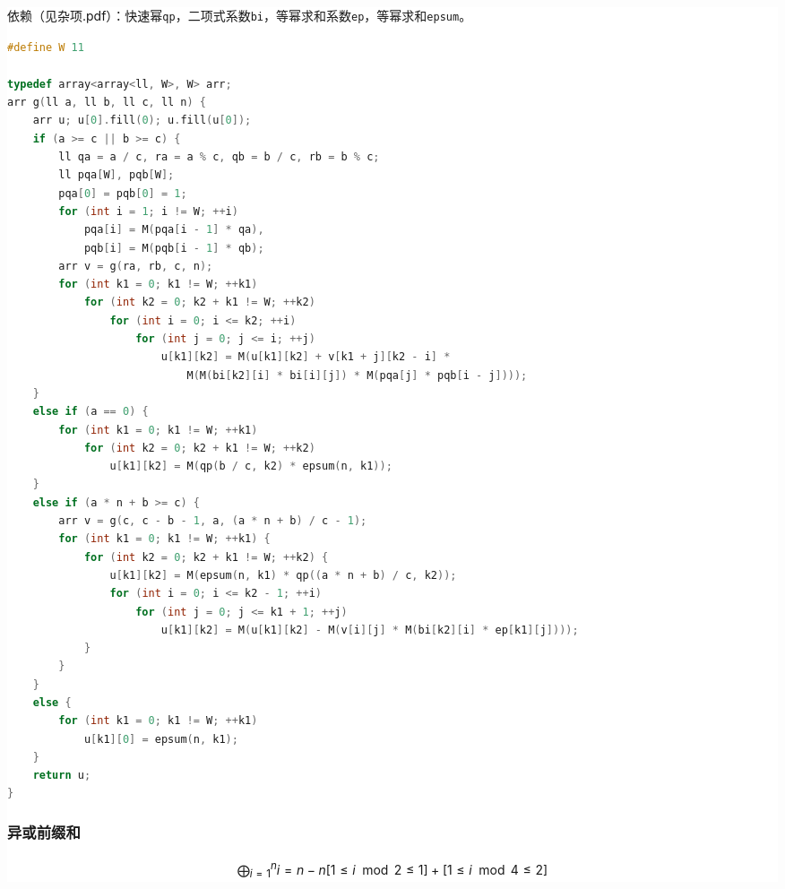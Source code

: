 依赖（见杂项.pdf）：快速幂`qp`，二项式系数`bi`，等幂求和系数`ep`，等幂求和`epsum`。

```cpp
#define W 11

typedef array<array<ll, W>, W> arr;
arr g(ll a, ll b, ll c, ll n) {
    arr u; u[0].fill(0); u.fill(u[0]);
    if (a >= c || b >= c) {
        ll qa = a / c, ra = a % c, qb = b / c, rb = b % c;
        ll pqa[W], pqb[W];
        pqa[0] = pqb[0] = 1;
        for (int i = 1; i != W; ++i)
            pqa[i] = M(pqa[i - 1] * qa),
            pqb[i] = M(pqb[i - 1] * qb);
        arr v = g(ra, rb, c, n);
        for (int k1 = 0; k1 != W; ++k1)
            for (int k2 = 0; k2 + k1 != W; ++k2)
                for (int i = 0; i <= k2; ++i)
                    for (int j = 0; j <= i; ++j)
                        u[k1][k2] = M(u[k1][k2] + v[k1 + j][k2 - i] *
                            M(M(bi[k2][i] * bi[i][j]) * M(pqa[j] * pqb[i - j])));
    }
    else if (a == 0) {
        for (int k1 = 0; k1 != W; ++k1)
            for (int k2 = 0; k2 + k1 != W; ++k2)
                u[k1][k2] = M(qp(b / c, k2) * epsum(n, k1));
    }
    else if (a * n + b >= c) {
        arr v = g(c, c - b - 1, a, (a * n + b) / c - 1);
        for (int k1 = 0; k1 != W; ++k1) {
            for (int k2 = 0; k2 + k1 != W; ++k2) {
                u[k1][k2] = M(epsum(n, k1) * qp((a * n + b) / c, k2));
                for (int i = 0; i <= k2 - 1; ++i)
                    for (int j = 0; j <= k1 + 1; ++j)
                        u[k1][k2] = M(u[k1][k2] - M(v[i][j] * M(bi[k2][i] * ep[k1][j])));
            }
        }
    }
    else {
        for (int k1 = 0; k1 != W; ++k1)
            u[k1][0] = epsum(n, k1);
    }
    return u;
}
```

### 异或前缀和

$$
\bigoplus_{i=1}^{n}i=n-n[1 \leq i \mod 2 \leq 1] + [1 \leq i \mod 4 \leq 2 ]
$$
